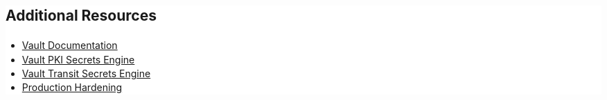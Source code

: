 ## Additional Resources

- [Vault Documentation](https://developer.hashicorp.com/vault/docs)
- [Vault PKI Secrets Engine](https://developer.hashicorp.com/vault/docs/secrets/pki)
- [Vault Transit Secrets Engine](https://developer.hashicorp.com/vault/docs/secrets/transit)
- [Production Hardening](https://developer.hashicorp.com/vault/tutorials/operations/production-hardening)

